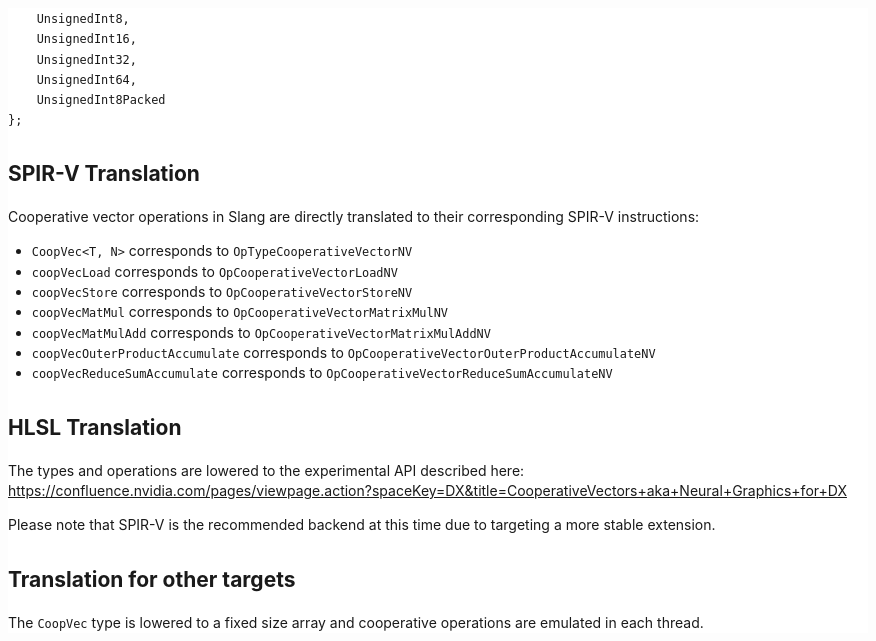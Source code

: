 ```hlsl
    UnsignedInt8,
    UnsignedInt16,
    UnsignedInt32,
    UnsignedInt64,
    UnsignedInt8Packed
};
```

## SPIR-V Translation

Cooperative vector operations in Slang are directly translated to their
corresponding SPIR-V instructions:

- `CoopVec<T, N>` corresponds to `OpTypeCooperativeVectorNV`
- `coopVecLoad` corresponds to `OpCooperativeVectorLoadNV`
- `coopVecStore` corresponds to `OpCooperativeVectorStoreNV`
- `coopVecMatMul` corresponds to `OpCooperativeVectorMatrixMulNV`
- `coopVecMatMulAdd` corresponds to `OpCooperativeVectorMatrixMulAddNV`
- `coopVecOuterProductAccumulate` corresponds to `OpCooperativeVectorOuterProductAccumulateNV`
- `coopVecReduceSumAccumulate` corresponds to `OpCooperativeVectorReduceSumAccumulateNV`

## HLSL Translation

The types and operations are lowered to the experimental API described here:
https://confluence.nvidia.com/pages/viewpage.action?spaceKey=DX&title=CooperativeVectors+aka+Neural+Graphics+for+DX

Please note that SPIR-V is the recommended backend at this time due to
targeting a more stable extension.

## Translation for other targets

The `CoopVec` type is lowered to a fixed size array and cooperative operations
are emulated in each thread.
